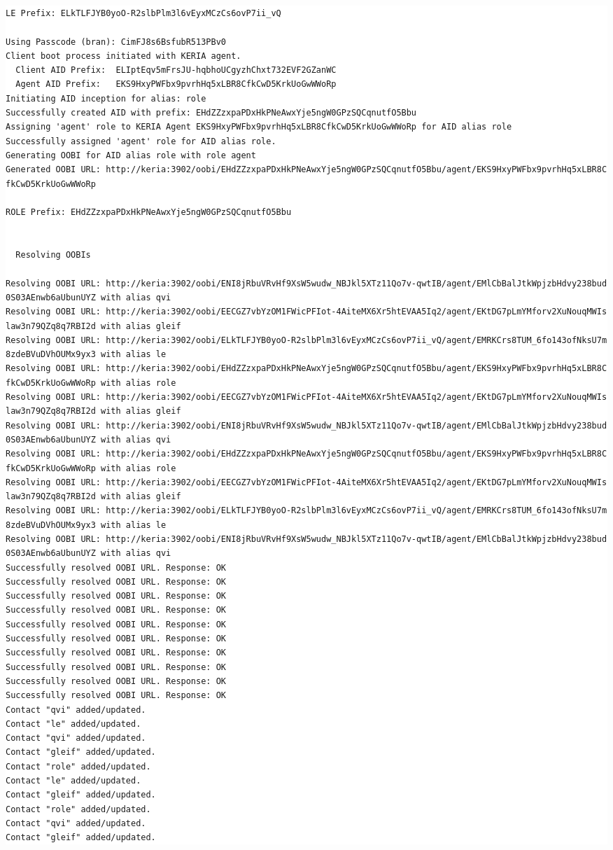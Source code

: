    LE Prefix: ELkTLFJYB0yoO-R2slbPlm3l6vEyxMCzCs6ovP7ii_vQ
    
    Using Passcode (bran): CimFJ8s6BsfubR513PBv0
    Client boot process initiated with KERIA agent.
      Client AID Prefix:  ELIptEqv5mFrsJU-hqbhoUCgyzhChxt732EVF2GZanWC
      Agent AID Prefix:   EKS9HxyPWFbx9pvrhHq5xLBR8CfkCwD5KrkUoGwWWoRp
    Initiating AID inception for alias: role
    Successfully created AID with prefix: EHdZZzxpaPDxHkPNeAwxYje5ngW0GPzSQCqnutfO5Bbu
    Assigning 'agent' role to KERIA Agent EKS9HxyPWFbx9pvrhHq5xLBR8CfkCwD5KrkUoGwWWoRp for AID alias role
    Successfully assigned 'agent' role for AID alias role.
    Generating OOBI for AID alias role with role agent
    Generated OOBI URL: http://keria:3902/oobi/EHdZZzxpaPDxHkPNeAwxYje5ngW0GPzSQCqnutfO5Bbu/agent/EKS9HxyPWFbx9pvrhHq5xLBR8CfkCwD5KrkUoGwWWoRp
    
    ROLE Prefix: EHdZZzxpaPDxHkPNeAwxYje5ngW0GPzSQCqnutfO5Bbu
    
    
      Resolving OOBIs  
    
    Resolving OOBI URL: http://keria:3902/oobi/ENI8jRbuVRvHf9XsW5wudw_NBJkl5XTz11Qo7v-qwtIB/agent/EMlCbBalJtkWpjzbHdvy238bud0S03AEnwb6aUbunUYZ with alias qvi
    Resolving OOBI URL: http://keria:3902/oobi/EECGZ7vbYzOM1FWicPFIot-4AiteMX6Xr5htEVAA5Iq2/agent/EKtDG7pLmYMforv2XuNouqMWIslaw3n79QZq8q7RBI2d with alias gleif
    Resolving OOBI URL: http://keria:3902/oobi/ELkTLFJYB0yoO-R2slbPlm3l6vEyxMCzCs6ovP7ii_vQ/agent/EMRKCrs8TUM_6fo143ofNksU7m8zdeBVuDVhOUMx9yx3 with alias le
    Resolving OOBI URL: http://keria:3902/oobi/EHdZZzxpaPDxHkPNeAwxYje5ngW0GPzSQCqnutfO5Bbu/agent/EKS9HxyPWFbx9pvrhHq5xLBR8CfkCwD5KrkUoGwWWoRp with alias role
    Resolving OOBI URL: http://keria:3902/oobi/EECGZ7vbYzOM1FWicPFIot-4AiteMX6Xr5htEVAA5Iq2/agent/EKtDG7pLmYMforv2XuNouqMWIslaw3n79QZq8q7RBI2d with alias gleif
    Resolving OOBI URL: http://keria:3902/oobi/ENI8jRbuVRvHf9XsW5wudw_NBJkl5XTz11Qo7v-qwtIB/agent/EMlCbBalJtkWpjzbHdvy238bud0S03AEnwb6aUbunUYZ with alias qvi
    Resolving OOBI URL: http://keria:3902/oobi/EHdZZzxpaPDxHkPNeAwxYje5ngW0GPzSQCqnutfO5Bbu/agent/EKS9HxyPWFbx9pvrhHq5xLBR8CfkCwD5KrkUoGwWWoRp with alias role
    Resolving OOBI URL: http://keria:3902/oobi/EECGZ7vbYzOM1FWicPFIot-4AiteMX6Xr5htEVAA5Iq2/agent/EKtDG7pLmYMforv2XuNouqMWIslaw3n79QZq8q7RBI2d with alias gleif
    Resolving OOBI URL: http://keria:3902/oobi/ELkTLFJYB0yoO-R2slbPlm3l6vEyxMCzCs6ovP7ii_vQ/agent/EMRKCrs8TUM_6fo143ofNksU7m8zdeBVuDVhOUMx9yx3 with alias le
    Resolving OOBI URL: http://keria:3902/oobi/ENI8jRbuVRvHf9XsW5wudw_NBJkl5XTz11Qo7v-qwtIB/agent/EMlCbBalJtkWpjzbHdvy238bud0S03AEnwb6aUbunUYZ with alias qvi
    Successfully resolved OOBI URL. Response: OK
    Successfully resolved OOBI URL. Response: OK
    Successfully resolved OOBI URL. Response: OK
    Successfully resolved OOBI URL. Response: OK
    Successfully resolved OOBI URL. Response: OK
    Successfully resolved OOBI URL. Response: OK
    Successfully resolved OOBI URL. Response: OK
    Successfully resolved OOBI URL. Response: OK
    Successfully resolved OOBI URL. Response: OK
    Successfully resolved OOBI URL. Response: OK
    Contact "qvi" added/updated.
    Contact "le" added/updated.
    Contact "qvi" added/updated.
    Contact "gleif" added/updated.
    Contact "role" added/updated.
    Contact "le" added/updated.
    Contact "gleif" added/updated.
    Contact "role" added/updated.
    Contact "qvi" added/updated.
    Contact "gleif" added/updated.
    